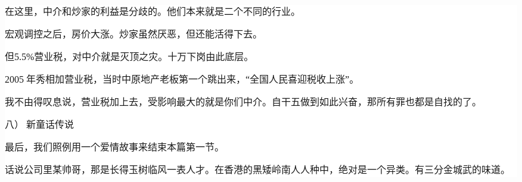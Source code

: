 <span style="font-size:16px;line-height:150%;font-family:楷体">
          在这里，中介和炒家的利益是分歧的。他们本来就是二个不同的行业。
         </span>
</p>
<p style="line-height:150%">
<span style="font-size:16px;line-height:150%;font-family:楷体">
          宏观调控之后，房价大涨。炒家虽然厌恶，但还能活得下去。
         </span>
</p>
<p style="line-height:150%">
<span style="font-size:16px;line-height:150%;font-family:楷体">
          但5.5%营业税，对中介就是灭顶之灾。十万下岗由此底层。
         </span>
</p>
<p style="line-height:150%">
<span style="font-size:16px;line-height:150%;font-family:楷体">
</span>
</p>
<p style="line-height:150%">
<span style="font-size:16px;line-height:150%;font-family:楷体">
          2005
         </span>
<span style="font-size:16px;line-height:150%;font-family:楷体">
          年秀相加营业税，当时中原地产老板第一个跳出来，“全国人民喜迎税收上涨”。
         </span>
</p>
<p style="line-height:150%">
<span style="font-size:16px;line-height:150%;font-family:楷体">
          我不由得叹息说，营业税加上去，受影响最大的就是你们中介。自干五做到如此兴奋，那所有罪也都是自找的了。
         </span>
</p>
<p style="line-height:150%">
<span style="font-size:16px;line-height:150%;font-family:楷体">
</span>
</p>
<p style="line-height:150%">
<span style="font-size:16px;line-height:150%;font-family:楷体">
</span>
</p>
<p style="line-height:150%">
<span style="font-size:16px;line-height:150%;font-family:楷体">
          八）
         </span>
<span style="font-size:16px;line-height:150%;font-family:楷体">
          新童话传说
         </span>
</p>
<p style="line-height:150%">
<span style="font-size:16px;line-height:150%;font-family:楷体">
</span>
</p>
<p style="line-height:150%">
<span style="font-size:16px;line-height:150%;font-family:楷体">
          最后，我们照例用一个爱情故事来结束本篇第一节。
         </span>
</p>
<p style="line-height:150%">
<span style="font-size:16px;line-height:150%;font-family:楷体">
</span>
</p>
<p style="line-height:150%">
<span style="font-size:16px;line-height:150%;font-family:楷体">
          话说公司里某帅哥，那是长得玉树临风一表人才。在香港的黑矮岭南人人种中，绝对是一个异类。有三分金城武的味道。
         </span>